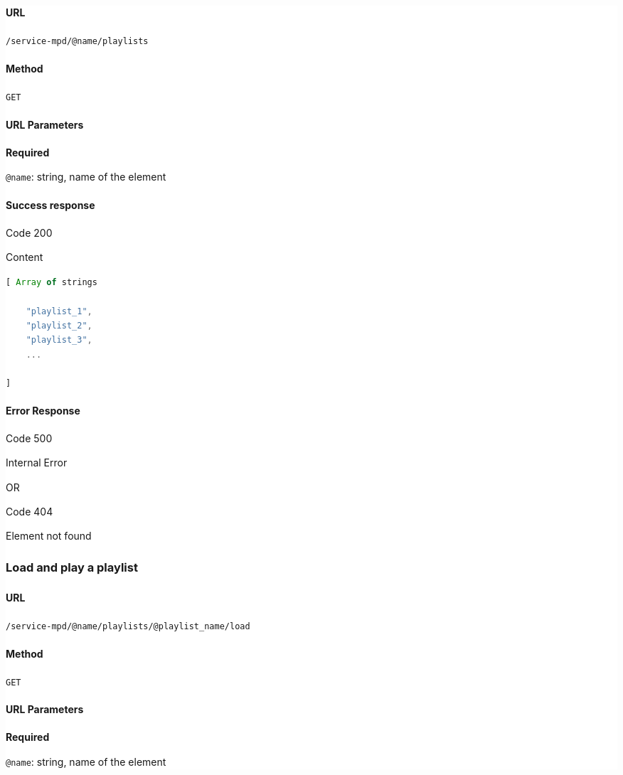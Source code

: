 #### URL

`/service-mpd/@name/playlists`

#### Method

`GET`

#### URL Parameters

**Required**

`@name`: string, name of the element

#### Success response

Code 200

Content
```javascript
[ Array of strings

    "playlist_1",
    "playlist_2",
    "playlist_3",
    ...

]
```

#### Error Response

Code 500

Internal Error

OR

Code 404

Element not found

### Load and play a playlist

#### URL

`/service-mpd/@name/playlists/@playlist_name/load`

#### Method

`GET`

#### URL Parameters

**Required**

`@name`: string, name of the element
